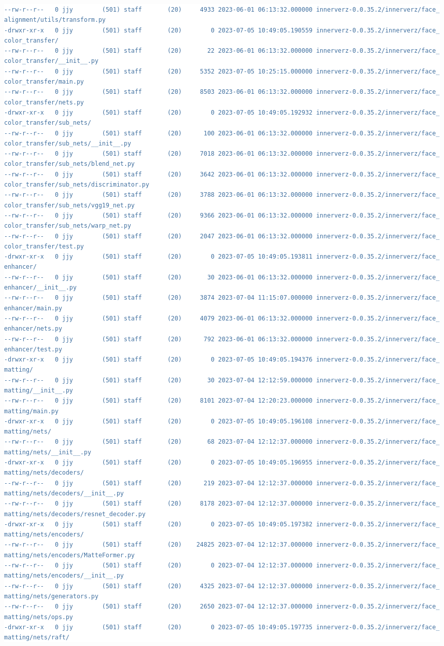 ```diff
--rw-r--r--   0 jjy        (501) staff       (20)     4933 2023-06-01 06:13:32.000000 innerverz-0.0.35.2/innerverz/face_alignment/utils/transform.py
-drwxr-xr-x   0 jjy        (501) staff       (20)        0 2023-07-05 10:49:05.190559 innerverz-0.0.35.2/innerverz/face_color_transfer/
--rw-r--r--   0 jjy        (501) staff       (20)       22 2023-06-01 06:13:32.000000 innerverz-0.0.35.2/innerverz/face_color_transfer/__init__.py
--rw-r--r--   0 jjy        (501) staff       (20)     5352 2023-07-05 10:25:15.000000 innerverz-0.0.35.2/innerverz/face_color_transfer/main.py
--rw-r--r--   0 jjy        (501) staff       (20)     8503 2023-06-01 06:13:32.000000 innerverz-0.0.35.2/innerverz/face_color_transfer/nets.py
-drwxr-xr-x   0 jjy        (501) staff       (20)        0 2023-07-05 10:49:05.192932 innerverz-0.0.35.2/innerverz/face_color_transfer/sub_nets/
--rw-r--r--   0 jjy        (501) staff       (20)      100 2023-06-01 06:13:32.000000 innerverz-0.0.35.2/innerverz/face_color_transfer/sub_nets/__init__.py
--rw-r--r--   0 jjy        (501) staff       (20)     7018 2023-06-01 06:13:32.000000 innerverz-0.0.35.2/innerverz/face_color_transfer/sub_nets/blend_net.py
--rw-r--r--   0 jjy        (501) staff       (20)     3642 2023-06-01 06:13:32.000000 innerverz-0.0.35.2/innerverz/face_color_transfer/sub_nets/discriminator.py
--rw-r--r--   0 jjy        (501) staff       (20)     3788 2023-06-01 06:13:32.000000 innerverz-0.0.35.2/innerverz/face_color_transfer/sub_nets/vgg19_net.py
--rw-r--r--   0 jjy        (501) staff       (20)     9366 2023-06-01 06:13:32.000000 innerverz-0.0.35.2/innerverz/face_color_transfer/sub_nets/warp_net.py
--rw-r--r--   0 jjy        (501) staff       (20)     2047 2023-06-01 06:13:32.000000 innerverz-0.0.35.2/innerverz/face_color_transfer/test.py
-drwxr-xr-x   0 jjy        (501) staff       (20)        0 2023-07-05 10:49:05.193811 innerverz-0.0.35.2/innerverz/face_enhancer/
--rw-r--r--   0 jjy        (501) staff       (20)       30 2023-06-01 06:13:32.000000 innerverz-0.0.35.2/innerverz/face_enhancer/__init__.py
--rw-r--r--   0 jjy        (501) staff       (20)     3874 2023-07-04 11:15:07.000000 innerverz-0.0.35.2/innerverz/face_enhancer/main.py
--rw-r--r--   0 jjy        (501) staff       (20)     4079 2023-06-01 06:13:32.000000 innerverz-0.0.35.2/innerverz/face_enhancer/nets.py
--rw-r--r--   0 jjy        (501) staff       (20)      792 2023-06-01 06:13:32.000000 innerverz-0.0.35.2/innerverz/face_enhancer/test.py
-drwxr-xr-x   0 jjy        (501) staff       (20)        0 2023-07-05 10:49:05.194376 innerverz-0.0.35.2/innerverz/face_matting/
--rw-r--r--   0 jjy        (501) staff       (20)       30 2023-07-04 12:12:59.000000 innerverz-0.0.35.2/innerverz/face_matting/__init__.py
--rw-r--r--   0 jjy        (501) staff       (20)     8101 2023-07-04 12:20:23.000000 innerverz-0.0.35.2/innerverz/face_matting/main.py
-drwxr-xr-x   0 jjy        (501) staff       (20)        0 2023-07-05 10:49:05.196108 innerverz-0.0.35.2/innerverz/face_matting/nets/
--rw-r--r--   0 jjy        (501) staff       (20)       68 2023-07-04 12:12:37.000000 innerverz-0.0.35.2/innerverz/face_matting/nets/__init__.py
-drwxr-xr-x   0 jjy        (501) staff       (20)        0 2023-07-05 10:49:05.196955 innerverz-0.0.35.2/innerverz/face_matting/nets/decoders/
--rw-r--r--   0 jjy        (501) staff       (20)      219 2023-07-04 12:12:37.000000 innerverz-0.0.35.2/innerverz/face_matting/nets/decoders/__init__.py
--rw-r--r--   0 jjy        (501) staff       (20)     8178 2023-07-04 12:12:37.000000 innerverz-0.0.35.2/innerverz/face_matting/nets/decoders/resnet_decoder.py
-drwxr-xr-x   0 jjy        (501) staff       (20)        0 2023-07-05 10:49:05.197382 innerverz-0.0.35.2/innerverz/face_matting/nets/encoders/
--rw-r--r--   0 jjy        (501) staff       (20)    24825 2023-07-04 12:12:37.000000 innerverz-0.0.35.2/innerverz/face_matting/nets/encoders/MatteFormer.py
--rw-r--r--   0 jjy        (501) staff       (20)        0 2023-07-04 12:12:37.000000 innerverz-0.0.35.2/innerverz/face_matting/nets/encoders/__init__.py
--rw-r--r--   0 jjy        (501) staff       (20)     4325 2023-07-04 12:12:37.000000 innerverz-0.0.35.2/innerverz/face_matting/nets/generators.py
--rw-r--r--   0 jjy        (501) staff       (20)     2650 2023-07-04 12:12:37.000000 innerverz-0.0.35.2/innerverz/face_matting/nets/ops.py
-drwxr-xr-x   0 jjy        (501) staff       (20)        0 2023-07-05 10:49:05.197735 innerverz-0.0.35.2/innerverz/face_matting/nets/raft/
```
